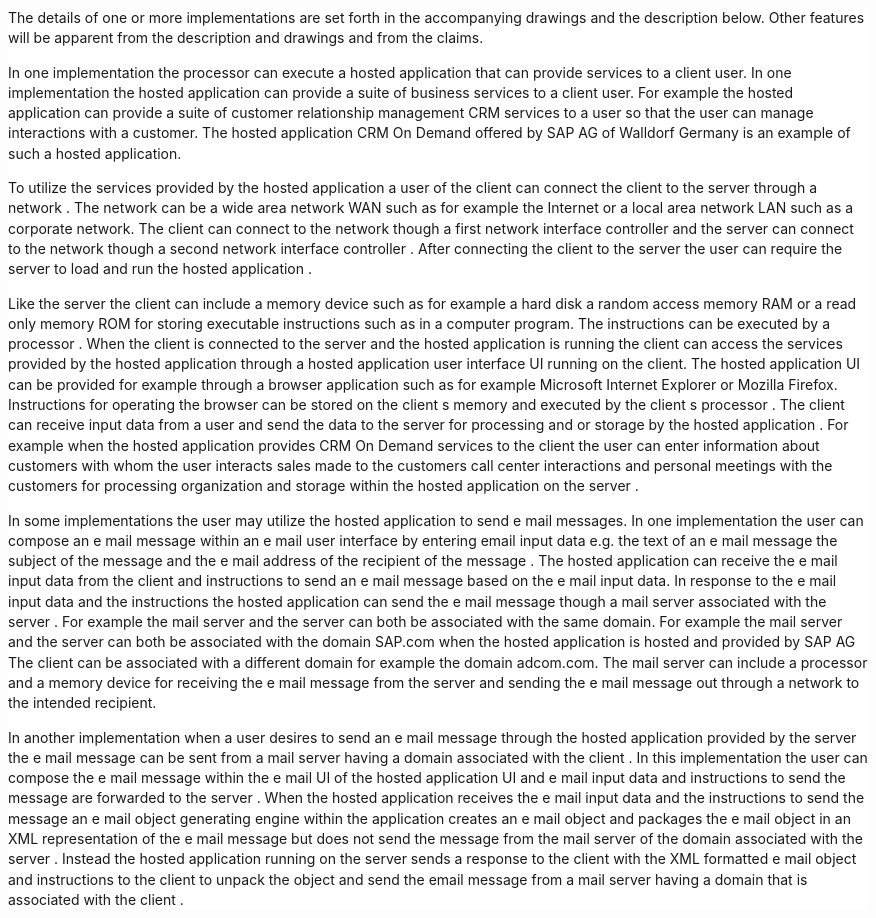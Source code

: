 The details of one or more implementations are set forth in the accompanying drawings and the description below. Other features will be apparent from the description and drawings and from the claims.

In one implementation the processor can execute a hosted application that can provide services to a client user. In one implementation the hosted application can provide a suite of business services to a client user. For example the hosted application can provide a suite of customer relationship management CRM services to a user so that the user can manage interactions with a customer. The hosted application CRM On Demand offered by SAP AG of Walldorf Germany is an example of such a hosted application.

To utilize the services provided by the hosted application a user of the client can connect the client to the server through a network . The network can be a wide area network WAN such as for example the Internet or a local area network LAN such as a corporate network. The client can connect to the network though a first network interface controller and the server can connect to the network though a second network interface controller . After connecting the client to the server the user can require the server to load and run the hosted application .

Like the server the client can include a memory device such as for example a hard disk a random access memory RAM or a read only memory ROM for storing executable instructions such as in a computer program. The instructions can be executed by a processor . When the client is connected to the server and the hosted application is running the client can access the services provided by the hosted application through a hosted application user interface UI running on the client. The hosted application UI can be provided for example through a browser application such as for example Microsoft Internet Explorer or Mozilla Firefox. Instructions for operating the browser can be stored on the client s memory and executed by the client s processor . The client can receive input data from a user and send the data to the server for processing and or storage by the hosted application . For example when the hosted application provides CRM On Demand services to the client the user can enter information about customers with whom the user interacts sales made to the customers call center interactions and personal meetings with the customers for processing organization and storage within the hosted application on the server .

In some implementations the user may utilize the hosted application to send e mail messages. In one implementation the user can compose an e mail message within an e mail user interface by entering email input data e.g. the text of an e mail message the subject of the message and the e mail address of the recipient of the message . The hosted application can receive the e mail input data from the client and instructions to send an e mail message based on the e mail input data. In response to the e mail input data and the instructions the hosted application can send the e mail message though a mail server associated with the server . For example the mail server and the server can both be associated with the same domain. For example the mail server and the server can both be associated with the domain SAP.com when the hosted application is hosted and provided by SAP AG The client can be associated with a different domain for example the domain adcom.com. The mail server can include a processor and a memory device for receiving the e mail message from the server and sending the e mail message out through a network to the intended recipient.

In another implementation when a user desires to send an e mail message through the hosted application provided by the server the e mail message can be sent from a mail server having a domain associated with the client . In this implementation the user can compose the e mail message within the e mail UI of the hosted application UI and e mail input data and instructions to send the message are forwarded to the server . When the hosted application receives the e mail input data and the instructions to send the message an e mail object generating engine within the application creates an e mail object and packages the e mail object in an XML representation of the e mail message but does not send the message from the mail server of the domain associated with the server . Instead the hosted application running on the server sends a response to the client with the XML formatted e mail object and instructions to the client to unpack the object and send the email message from a mail server having a domain that is associated with the client .
